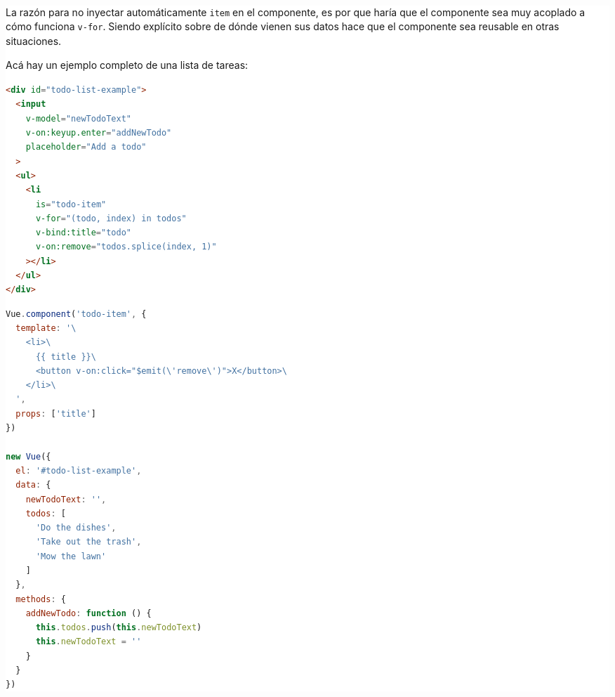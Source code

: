 La razón para no inyectar automáticamente `item` en el componente, es por que haría que el componente sea muy acoplado a cómo funciona `v-for`. Siendo explícito sobre de dónde vienen sus datos hace que el componente sea reusable en otras situaciones.

Acá hay un ejemplo completo de una lista de tareas:

``` html
<div id="todo-list-example">
  <input
    v-model="newTodoText"
    v-on:keyup.enter="addNewTodo"
    placeholder="Add a todo"
  >
  <ul>
    <li
      is="todo-item"
      v-for="(todo, index) in todos"
      v-bind:title="todo"
      v-on:remove="todos.splice(index, 1)"
    ></li>
  </ul>
</div>
```

``` js
Vue.component('todo-item', {
  template: '\
    <li>\
      {{ title }}\
      <button v-on:click="$emit(\'remove\')">X</button>\
    </li>\
  ',
  props: ['title']
})

new Vue({
  el: '#todo-list-example',
  data: {
    newTodoText: '',
    todos: [
      'Do the dishes',
      'Take out the trash',
      'Mow the lawn'
    ]
  },
  methods: {
    addNewTodo: function () {
      this.todos.push(this.newTodoText)
      this.newTodoText = ''
    }
  }
})
```
